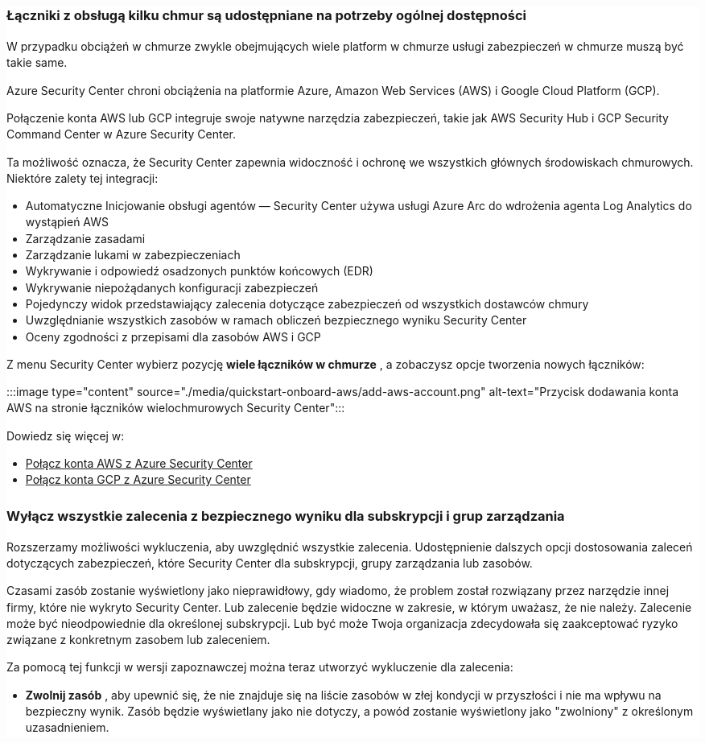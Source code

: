 ### <a name="multi-cloud-connectors-are-released-for-general-availability-ga"></a>Łączniki z obsługą kilku chmur są udostępniane na potrzeby ogólnej dostępności

W przypadku obciążeń w chmurze zwykle obejmujących wiele platform w chmurze usługi zabezpieczeń w chmurze muszą być takie same.

Azure Security Center chroni obciążenia na platformie Azure, Amazon Web Services (AWS) i Google Cloud Platform (GCP).

Połączenie konta AWS lub GCP integruje swoje natywne narzędzia zabezpieczeń, takie jak AWS Security Hub i GCP Security Command Center w Azure Security Center.

Ta możliwość oznacza, że Security Center zapewnia widoczność i ochronę we wszystkich głównych środowiskach chmurowych. Niektóre zalety tej integracji:

- Automatyczne Inicjowanie obsługi agentów — Security Center używa usługi Azure Arc do wdrożenia agenta Log Analytics do wystąpień AWS
- Zarządzanie zasadami
- Zarządzanie lukami w zabezpieczeniach
- Wykrywanie i odpowiedź osadzonych punktów końcowych (EDR)
- Wykrywanie niepożądanych konfiguracji zabezpieczeń
- Pojedynczy widok przedstawiający zalecenia dotyczące zabezpieczeń od wszystkich dostawców chmury
- Uwzględnianie wszystkich zasobów w ramach obliczeń bezpiecznego wyniku Security Center
- Oceny zgodności z przepisami dla zasobów AWS i GCP

Z menu Security Center wybierz pozycję **wiele łączników w chmurze** , a zobaczysz opcje tworzenia nowych łączników:

:::image type="content" source="./media/quickstart-onboard-aws/add-aws-account.png" alt-text="Przycisk dodawania konta AWS na stronie łączników wielochmurowych Security Center":::

Dowiedz się więcej w:
- [Połącz konta AWS z Azure Security Center](quickstart-onboard-aws.md)
- [Połącz konta GCP z Azure Security Center](quickstart-onboard-gcp.md)


### <a name="exempt-entire-recommendations-from-your-secure-score-for-subscriptions-and-management-groups"></a>Wyłącz wszystkie zalecenia z bezpiecznego wyniku dla subskrypcji i grup zarządzania

Rozszerzamy możliwości wykluczenia, aby uwzględnić wszystkie zalecenia. Udostępnienie dalszych opcji dostosowania zaleceń dotyczących zabezpieczeń, które Security Center dla subskrypcji, grupy zarządzania lub zasobów.

Czasami zasób zostanie wyświetlony jako nieprawidłowy, gdy wiadomo, że problem został rozwiązany przez narzędzie innej firmy, które nie wykryto Security Center. Lub zalecenie będzie widoczne w zakresie, w którym uważasz, że nie należy. Zalecenie może być nieodpowiednie dla określonej subskrypcji. Lub być może Twoja organizacja zdecydowała się zaakceptować ryzyko związane z konkretnym zasobem lub zaleceniem.

Za pomocą tej funkcji w wersji zapoznawczej można teraz utworzyć wykluczenie dla zalecenia:

- **Zwolnij zasób** , aby upewnić się, że nie znajduje się na liście zasobów w złej kondycji w przyszłości i nie ma wpływu na bezpieczny wynik. Zasób będzie wyświetlany jako nie dotyczy, a powód zostanie wyświetlony jako "zwolniony" z określonym uzasadnieniem.
